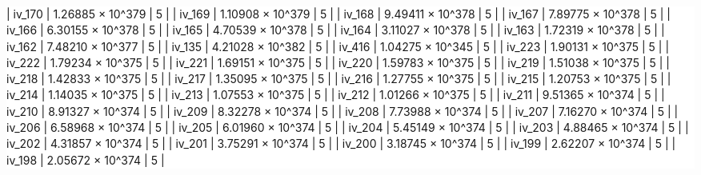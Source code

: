 | iv_170 | 1.26885 × 10^379 | 5 |
| iv_169 | 1.10908 × 10^379 | 5 |
| iv_168 | 9.49411 × 10^378 | 5 |
| iv_167 | 7.89775 × 10^378 | 5 |
| iv_166 | 6.30155 × 10^378 | 5 |
| iv_165 | 4.70539 × 10^378 | 5 |
| iv_164 | 3.11027 × 10^378 | 5 |
| iv_163 | 1.72319 × 10^378 | 5 |
| iv_162 | 7.48210 × 10^377 | 5 |
| iv_135 | 4.21028 × 10^382 | 5 |
| iv_416 | 1.04275 × 10^345 | 5 |
| iv_223 | 1.90131 × 10^375 | 5 |
| iv_222 | 1.79234 × 10^375 | 5 |
| iv_221 | 1.69151 × 10^375 | 5 |
| iv_220 | 1.59783 × 10^375 | 5 |
| iv_219 | 1.51038 × 10^375 | 5 |
| iv_218 | 1.42833 × 10^375 | 5 |
| iv_217 | 1.35095 × 10^375 | 5 |
| iv_216 | 1.27755 × 10^375 | 5 |
| iv_215 | 1.20753 × 10^375 | 5 |
| iv_214 | 1.14035 × 10^375 | 5 |
| iv_213 | 1.07553 × 10^375 | 5 |
| iv_212 | 1.01266 × 10^375 | 5 |
| iv_211 | 9.51365 × 10^374 | 5 |
| iv_210 | 8.91327 × 10^374 | 5 |
| iv_209 | 8.32278 × 10^374 | 5 |
| iv_208 | 7.73988 × 10^374 | 5 |
| iv_207 | 7.16270 × 10^374 | 5 |
| iv_206 | 6.58968 × 10^374 | 5 |
| iv_205 | 6.01960 × 10^374 | 5 |
| iv_204 | 5.45149 × 10^374 | 5 |
| iv_203 | 4.88465 × 10^374 | 5 |
| iv_202 | 4.31857 × 10^374 | 5 |
| iv_201 | 3.75291 × 10^374 | 5 |
| iv_200 | 3.18745 × 10^374 | 5 |
| iv_199 | 2.62207 × 10^374 | 5 |
| iv_198 | 2.05672 × 10^374 | 5 |